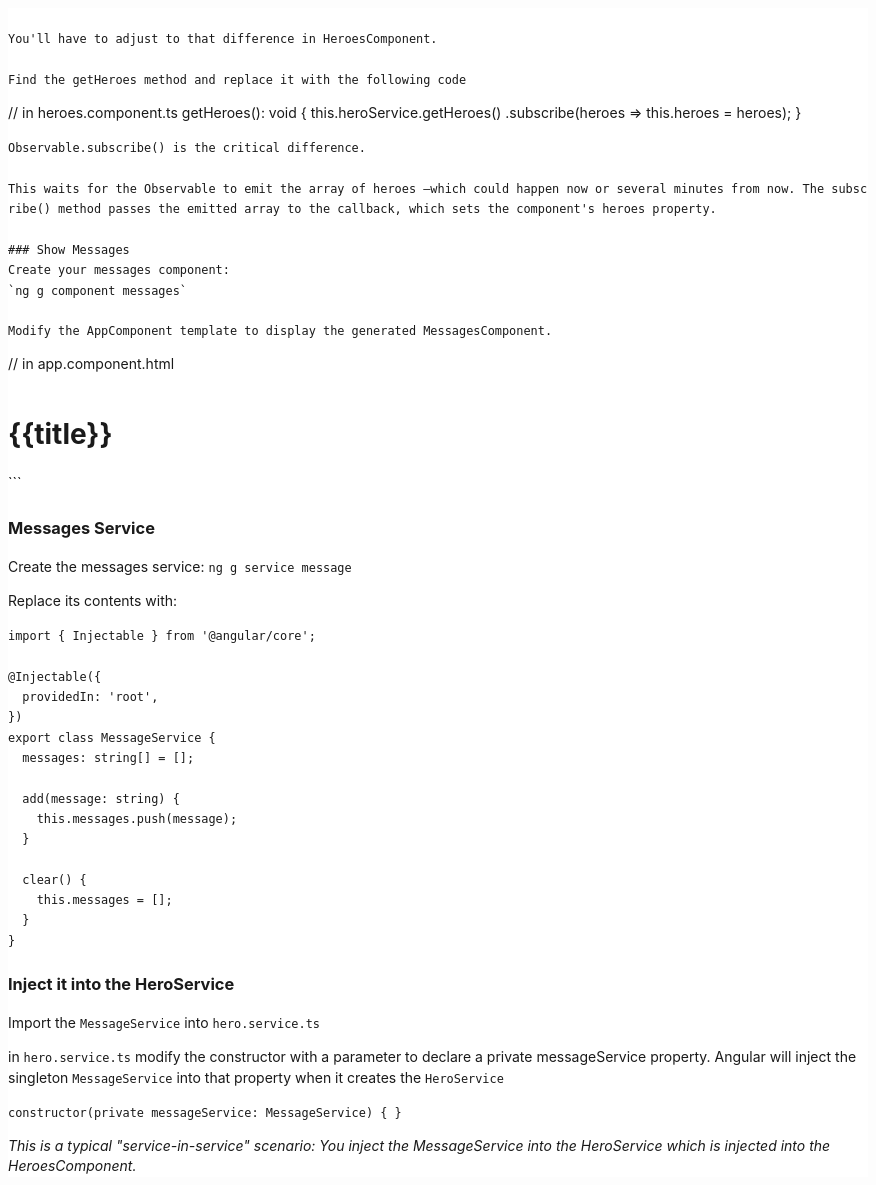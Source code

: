 ```

You'll have to adjust to that difference in HeroesComponent.

Find the getHeroes method and replace it with the following code
```
// in heroes.component.ts
getHeroes(): void {
  this.heroService.getHeroes()
      .subscribe(heroes => this.heroes = heroes);
}
```
Observable.subscribe() is the critical difference.

This waits for the Observable to emit the array of heroes —which could happen now or several minutes from now. The subscribe() method passes the emitted array to the callback, which sets the component's heroes property.

### Show Messages
Create your messages component:
`ng g component messages`

Modify the AppComponent template to display the generated MessagesComponent.
```
// in app.component.html
<h1>{{title}}</h1>
<app-heroes></app-heroes>
<app-messages></app-messages>
```

### Messages Service
Create the messages service:
`ng g service message`

Replace its contents with:
```
import { Injectable } from '@angular/core';

@Injectable({
  providedIn: 'root',
})
export class MessageService {
  messages: string[] = [];

  add(message: string) {
    this.messages.push(message);
  }

  clear() {
    this.messages = [];
  }
}
```

### Inject it into the HeroService
Import the `MessageService` into `hero.service.ts`

in `hero.service.ts` modify the constructor with a parameter to declare a private messageService property. Angular will inject the singleton `MessageService` into that property when it creates the `HeroService`

`constructor(private messageService: MessageService) { }`

_This is a typical "service-in-service" scenario: You inject the MessageService into the HeroService which is injected into the HeroesComponent._

```